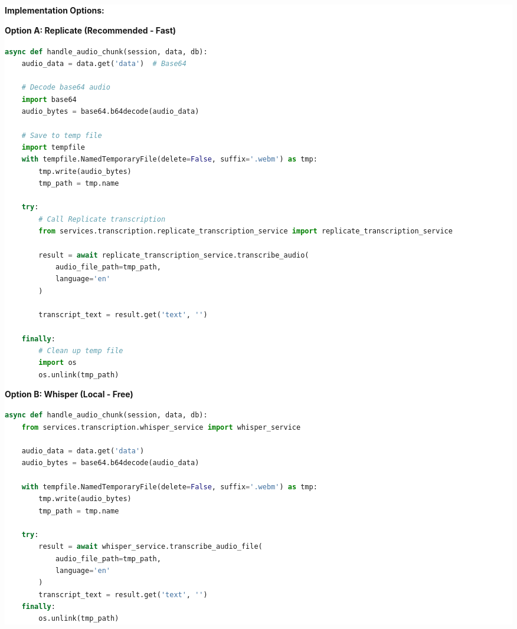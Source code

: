**Implementation Options:**

**Option A: Replicate (Recommended - Fast)**
```python
async def handle_audio_chunk(session, data, db):
    audio_data = data.get('data')  # Base64

    # Decode base64 audio
    import base64
    audio_bytes = base64.b64decode(audio_data)

    # Save to temp file
    import tempfile
    with tempfile.NamedTemporaryFile(delete=False, suffix='.webm') as tmp:
        tmp.write(audio_bytes)
        tmp_path = tmp.name

    try:
        # Call Replicate transcription
        from services.transcription.replicate_transcription_service import replicate_transcription_service

        result = await replicate_transcription_service.transcribe_audio(
            audio_file_path=tmp_path,
            language='en'
        )

        transcript_text = result.get('text', '')

    finally:
        # Clean up temp file
        import os
        os.unlink(tmp_path)
```

**Option B: Whisper (Local - Free)**
```python
async def handle_audio_chunk(session, data, db):
    from services.transcription.whisper_service import whisper_service

    audio_data = data.get('data')
    audio_bytes = base64.b64decode(audio_data)

    with tempfile.NamedTemporaryFile(delete=False, suffix='.webm') as tmp:
        tmp.write(audio_bytes)
        tmp_path = tmp.name

    try:
        result = await whisper_service.transcribe_audio_file(
            audio_file_path=tmp_path,
            language='en'
        )
        transcript_text = result.get('text', '')
    finally:
        os.unlink(tmp_path)
```
